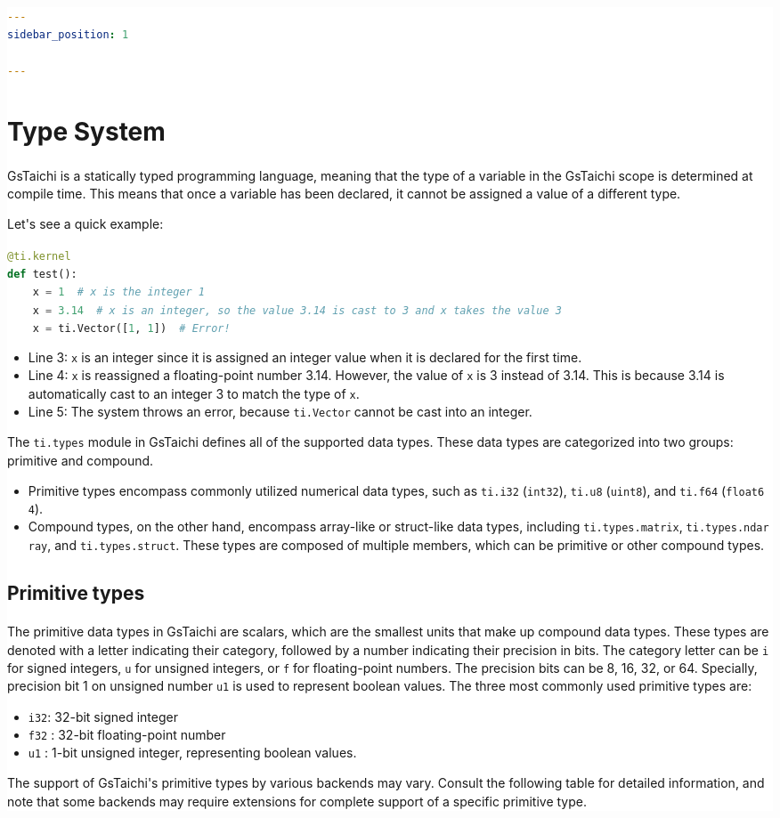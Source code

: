 ```yaml
---
sidebar_position: 1

---
```


# Type System

GsTaichi is a statically typed programming language, meaning that the type of a variable in the GsTaichi scope is determined at compile time. This means that once a variable has been declared, it cannot be assigned a value of a different type.

Let's see a quick example:

```python skip-ci:NegativeExample
@ti.kernel
def test():
    x = 1  # x is the integer 1
    x = 3.14  # x is an integer, so the value 3.14 is cast to 3 and x takes the value 3
    x = ti.Vector([1, 1])  # Error!
```

- Line 3: `x` is an integer since it is assigned an integer value when it is declared for the first time.
- Line 4: `x` is reassigned a floating-point number 3.14. However, the value of `x` is 3 instead of 3.14. This is because 3.14 is automatically cast to an integer 3 to match the type of `x`.
- Line 5: The system throws an error, because `ti.Vector` cannot be cast into an integer.

The `ti.types` module in GsTaichi defines all of the supported data types. These data types are categorized into two groups: primitive and compound.

- Primitive types encompass commonly utilized numerical data types, such as `ti.i32` (`int32`), `ti.u8` (`uint8`), and `ti.f64` (`float64`).
- Compound types, on the other hand, encompass array-like or struct-like data types, including `ti.types.matrix`, `ti.types.ndarray`, and `ti.types.struct`. These types are composed of multiple members, which can be primitive or other compound types.

## Primitive types

The primitive data types in GsTaichi are scalars, which are the smallest units that make up compound data types. These types are denoted with a letter indicating their category, followed by a number indicating their precision in bits. The category letter can be `i` for signed integers, `u` for unsigned integers, or `f` for floating-point numbers. The precision bits can be 8, 16, 32, or 64. Specially, precision bit 1 on unsigned number `u1` is used to represent boolean values. The three most commonly used primitive types are:

- `i32`: 32-bit signed integer
- `f32` : 32-bit floating-point number
- `u1` : 1-bit unsigned integer, representing boolean values.

The support of GsTaichi's primitive types by various backends may vary. Consult the following table for detailed information, and note that some backends may require extensions for complete support of a specific primitive type.
